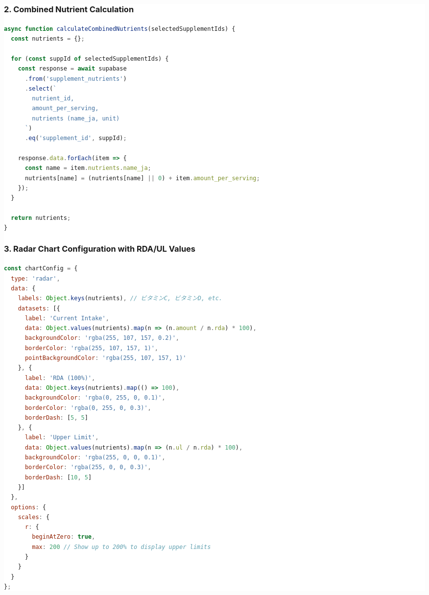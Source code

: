 ### 2. Combined Nutrient Calculation
```javascript
async function calculateCombinedNutrients(selectedSupplementIds) {
  const nutrients = {};
  
  for (const suppId of selectedSupplementIds) {
    const response = await supabase
      .from('supplement_nutrients')
      .select(`
        nutrient_id,
        amount_per_serving,
        nutrients (name_ja, unit)
      `)
      .eq('supplement_id', suppId);
    
    response.data.forEach(item => {
      const name = item.nutrients.name_ja;
      nutrients[name] = (nutrients[name] || 0) + item.amount_per_serving;
    });
  }
  
  return nutrients;
}
```

### 3. Radar Chart Configuration with RDA/UL Values
```javascript
const chartConfig = {
  type: 'radar',
  data: {
    labels: Object.keys(nutrients), // ビタミンC, ビタミンD, etc.
    datasets: [{
      label: 'Current Intake',
      data: Object.values(nutrients).map(n => (n.amount / n.rda) * 100),
      backgroundColor: 'rgba(255, 107, 157, 0.2)',
      borderColor: 'rgba(255, 107, 157, 1)',
      pointBackgroundColor: 'rgba(255, 107, 157, 1)'
    }, {
      label: 'RDA (100%)',
      data: Object.keys(nutrients).map(() => 100),
      backgroundColor: 'rgba(0, 255, 0, 0.1)',
      borderColor: 'rgba(0, 255, 0, 0.3)',
      borderDash: [5, 5]
    }, {
      label: 'Upper Limit',
      data: Object.values(nutrients).map(n => (n.ul / n.rda) * 100),
      backgroundColor: 'rgba(255, 0, 0, 0.1)',
      borderColor: 'rgba(255, 0, 0, 0.3)',
      borderDash: [10, 5]
    }]
  },
  options: {
    scales: {
      r: {
        beginAtZero: true,
        max: 200 // Show up to 200% to display upper limits
      }
    }
  }
};
```
